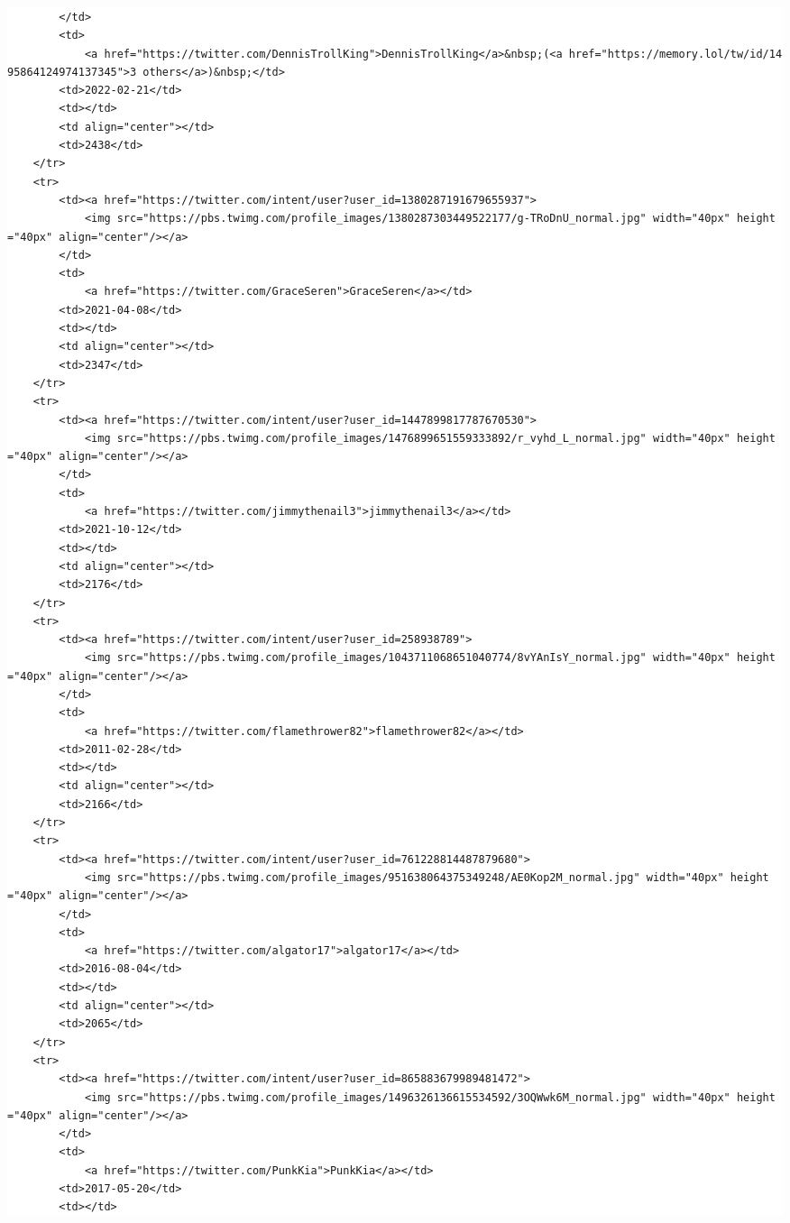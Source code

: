             </td>
            <td>
                <a href="https://twitter.com/DennisTrollKing">DennisTrollKing</a>&nbsp;(<a href="https://memory.lol/tw/id/1495864124974137345">3 others</a>)&nbsp;</td>
            <td>2022-02-21</td>
            <td></td>
            <td align="center"></td>
            <td>2438</td>
        </tr>
        <tr>
            <td><a href="https://twitter.com/intent/user?user_id=1380287191679655937">
                <img src="https://pbs.twimg.com/profile_images/1380287303449522177/g-TRoDnU_normal.jpg" width="40px" height="40px" align="center"/></a>
            </td>
            <td>
                <a href="https://twitter.com/GraceSeren">GraceSeren</a></td>
            <td>2021-04-08</td>
            <td></td>
            <td align="center"></td>
            <td>2347</td>
        </tr>
        <tr>
            <td><a href="https://twitter.com/intent/user?user_id=1447899817787670530">
                <img src="https://pbs.twimg.com/profile_images/1476899651559333892/r_vyhd_L_normal.jpg" width="40px" height="40px" align="center"/></a>
            </td>
            <td>
                <a href="https://twitter.com/jimmythenail3">jimmythenail3</a></td>
            <td>2021-10-12</td>
            <td></td>
            <td align="center"></td>
            <td>2176</td>
        </tr>
        <tr>
            <td><a href="https://twitter.com/intent/user?user_id=258938789">
                <img src="https://pbs.twimg.com/profile_images/1043711068651040774/8vYAnIsY_normal.jpg" width="40px" height="40px" align="center"/></a>
            </td>
            <td>
                <a href="https://twitter.com/flamethrower82">flamethrower82</a></td>
            <td>2011-02-28</td>
            <td></td>
            <td align="center"></td>
            <td>2166</td>
        </tr>
        <tr>
            <td><a href="https://twitter.com/intent/user?user_id=761228814487879680">
                <img src="https://pbs.twimg.com/profile_images/951638064375349248/AE0Kop2M_normal.jpg" width="40px" height="40px" align="center"/></a>
            </td>
            <td>
                <a href="https://twitter.com/algator17">algator17</a></td>
            <td>2016-08-04</td>
            <td></td>
            <td align="center"></td>
            <td>2065</td>
        </tr>
        <tr>
            <td><a href="https://twitter.com/intent/user?user_id=865883679989481472">
                <img src="https://pbs.twimg.com/profile_images/1496326136615534592/3OQWwk6M_normal.jpg" width="40px" height="40px" align="center"/></a>
            </td>
            <td>
                <a href="https://twitter.com/PunkKia">PunkKia</a></td>
            <td>2017-05-20</td>
            <td></td>